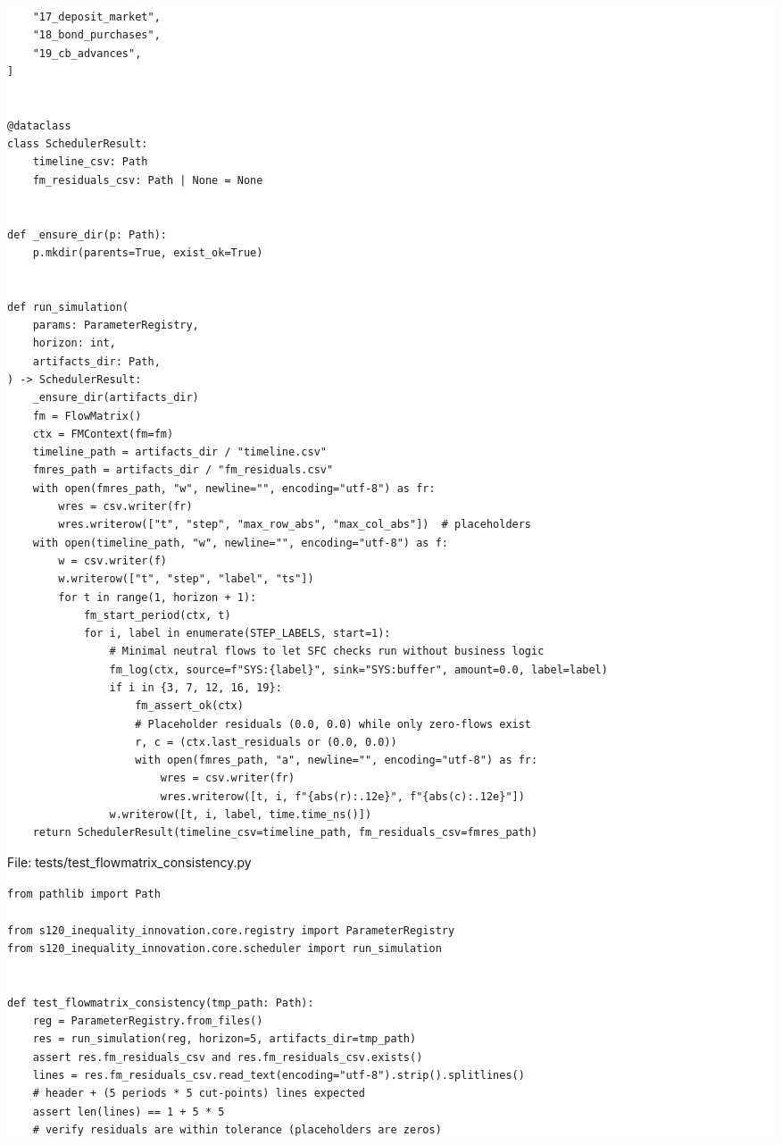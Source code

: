 ```
    "17_deposit_market",
    "18_bond_purchases",
    "19_cb_advances",
]


@dataclass
class SchedulerResult:
    timeline_csv: Path
    fm_residuals_csv: Path | None = None


def _ensure_dir(p: Path):
    p.mkdir(parents=True, exist_ok=True)


def run_simulation(
    params: ParameterRegistry,
    horizon: int,
    artifacts_dir: Path,
) -> SchedulerResult:
    _ensure_dir(artifacts_dir)
    fm = FlowMatrix()
    ctx = FMContext(fm=fm)
    timeline_path = artifacts_dir / "timeline.csv"
    fmres_path = artifacts_dir / "fm_residuals.csv"
    with open(fmres_path, "w", newline="", encoding="utf-8") as fr:
        wres = csv.writer(fr)
        wres.writerow(["t", "step", "max_row_abs", "max_col_abs"])  # placeholders
    with open(timeline_path, "w", newline="", encoding="utf-8") as f:
        w = csv.writer(f)
        w.writerow(["t", "step", "label", "ts"])
        for t in range(1, horizon + 1):
            fm_start_period(ctx, t)
            for i, label in enumerate(STEP_LABELS, start=1):
                # Minimal neutral flows to let SFC checks run without business logic
                fm_log(ctx, source=f"SYS:{label}", sink="SYS:buffer", amount=0.0, label=label)
                if i in {3, 7, 12, 16, 19}:
                    fm_assert_ok(ctx)
                    # Placeholder residuals (0.0, 0.0) while only zero-flows exist
                    r, c = (ctx.last_residuals or (0.0, 0.0))
                    with open(fmres_path, "a", newline="", encoding="utf-8") as fr:
                        wres = csv.writer(fr)
                        wres.writerow([t, i, f"{abs(r):.12e}", f"{abs(c):.12e}"])
                w.writerow([t, i, label, time.time_ns()])
    return SchedulerResult(timeline_csv=timeline_path, fm_residuals_csv=fmres_path)
```

File: tests/test_flowmatrix_consistency.py
```
from pathlib import Path

from s120_inequality_innovation.core.registry import ParameterRegistry
from s120_inequality_innovation.core.scheduler import run_simulation


def test_flowmatrix_consistency(tmp_path: Path):
    reg = ParameterRegistry.from_files()
    res = run_simulation(reg, horizon=5, artifacts_dir=tmp_path)
    assert res.fm_residuals_csv and res.fm_residuals_csv.exists()
    lines = res.fm_residuals_csv.read_text(encoding="utf-8").strip().splitlines()
    # header + (5 periods * 5 cut-points) lines expected
    assert len(lines) == 1 + 5 * 5
    # verify residuals are within tolerance (placeholders are zeros)
```